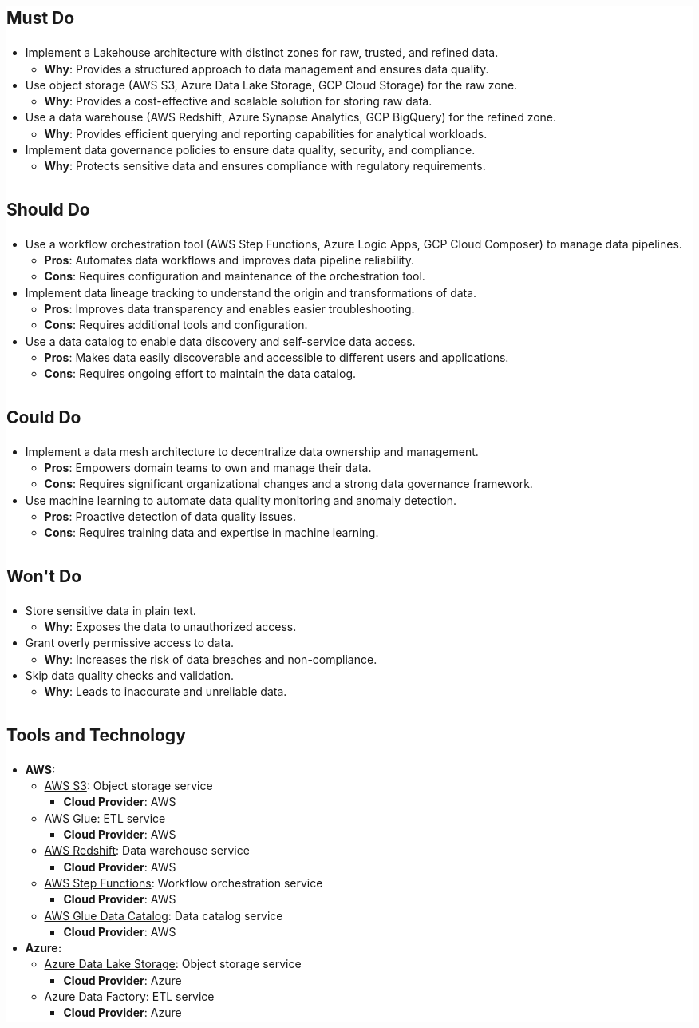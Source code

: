 ## Must Do

*   Implement a Lakehouse architecture with distinct zones for raw, trusted, and refined data.
    *   **Why**: Provides a structured approach to data management and ensures data quality.
*   Use object storage (AWS S3, Azure Data Lake Storage, GCP Cloud Storage) for the raw zone.
    *   **Why**: Provides a cost-effective and scalable solution for storing raw data.
*   Use a data warehouse (AWS Redshift, Azure Synapse Analytics, GCP BigQuery) for the refined zone.
    *   **Why**: Provides efficient querying and reporting capabilities for analytical workloads.
*   Implement data governance policies to ensure data quality, security, and compliance.
    *   **Why**: Protects sensitive data and ensures compliance with regulatory requirements.

## Should Do

*   Use a workflow orchestration tool (AWS Step Functions, Azure Logic Apps, GCP Cloud Composer) to manage data pipelines.
    *   **Pros**: Automates data workflows and improves data pipeline reliability.
    *   **Cons**: Requires configuration and maintenance of the orchestration tool.
*   Implement data lineage tracking to understand the origin and transformations of data.
    *   **Pros**: Improves data transparency and enables easier troubleshooting.
    *   **Cons**: Requires additional tools and configuration.
*   Use a data catalog to enable data discovery and self-service data access.
    *   **Pros**: Makes data easily discoverable and accessible to different users and applications.
    *   **Cons**: Requires ongoing effort to maintain the data catalog.

## Could Do

*   Implement a data mesh architecture to decentralize data ownership and management.
    *   **Pros**: Empowers domain teams to own and manage their data.
    *   **Cons**: Requires significant organizational changes and a strong data governance framework.
*   Use machine learning to automate data quality monitoring and anomaly detection.
    *   **Pros**: Proactive detection of data quality issues.
    *   **Cons**: Requires training data and expertise in machine learning.

## Won't Do

*   Store sensitive data in plain text.
    *   **Why**: Exposes the data to unauthorized access.
*   Grant overly permissive access to data.
    *   **Why**: Increases the risk of data breaches and non-compliance.
*   Skip data quality checks and validation.
    *   **Why**: Leads to inaccurate and unreliable data.

## Tools and Technology

-   **AWS:**
    *   [AWS S3](https://aws.amazon.com/s3/): Object storage service
        *   **Cloud Provider**: AWS
    *   [AWS Glue](https://aws.amazon.com/glue/): ETL service
        *   **Cloud Provider**: AWS
    *   [AWS Redshift](https://aws.amazon.com/redshift/): Data warehouse service
        *   **Cloud Provider**: AWS
    *   [AWS Step Functions](https://aws.amazon.com/step-functions/): Workflow orchestration service
        *   **Cloud Provider**: AWS
    *   [AWS Glue Data Catalog](https://aws.amazon.com/glue/features/): Data catalog service
        *   **Cloud Provider**: AWS
-   **Azure:**
    *   [Azure Data Lake Storage](https://azure.microsoft.com/en-us/products/storage/data-lake-storage/): Object storage service
        *   **Cloud Provider**: Azure
    *   [Azure Data Factory](https://azure.microsoft.com/en-us/products/data-factory/): ETL service
        *   **Cloud Provider**: Azure